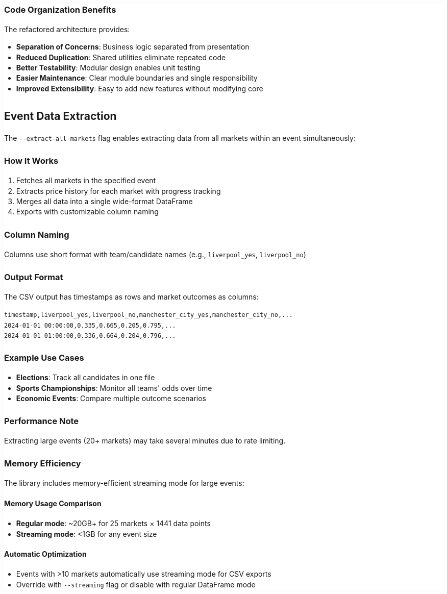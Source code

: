### Code Organization Benefits

The refactored architecture provides:
- **Separation of Concerns**: Business logic separated from presentation
- **Reduced Duplication**: Shared utilities eliminate repeated code
- **Better Testability**: Modular design enables unit testing
- **Easier Maintenance**: Clear module boundaries and single responsibility
- **Improved Extensibility**: Easy to add new features without modifying core

## Event Data Extraction

The `--extract-all-markets` flag enables extracting data from all markets within an event simultaneously:

### How It Works
1. Fetches all markets in the specified event
2. Extracts price history for each market with progress tracking
3. Merges all data into a single wide-format DataFrame
4. Exports with customizable column naming

### Column Naming
Columns use short format with team/candidate names (e.g., `liverpool_yes`, `liverpool_no`)

### Output Format
The CSV output has timestamps as rows and market outcomes as columns:
```
timestamp,liverpool_yes,liverpool_no,manchester_city_yes,manchester_city_no,...
2024-01-01 00:00:00,0.335,0.665,0.205,0.795,...
2024-01-01 01:00:00,0.336,0.664,0.204,0.796,...
```

### Example Use Cases
- **Elections**: Track all candidates in one file
- **Sports Championships**: Monitor all teams' odds over time
- **Economic Events**: Compare multiple outcome scenarios

### Performance Note
Extracting large events (20+ markets) may take several minutes due to rate limiting.


### Memory Efficiency

The library includes memory-efficient streaming mode for large events:

#### Memory Usage Comparison
- **Regular mode**: ~20GB+ for 25 markets × 1441 data points
- **Streaming mode**: <1GB for any event size

#### Automatic Optimization
- Events with >10 markets automatically use streaming mode for CSV exports
- Override with `--streaming` flag or disable with regular DataFrame mode

